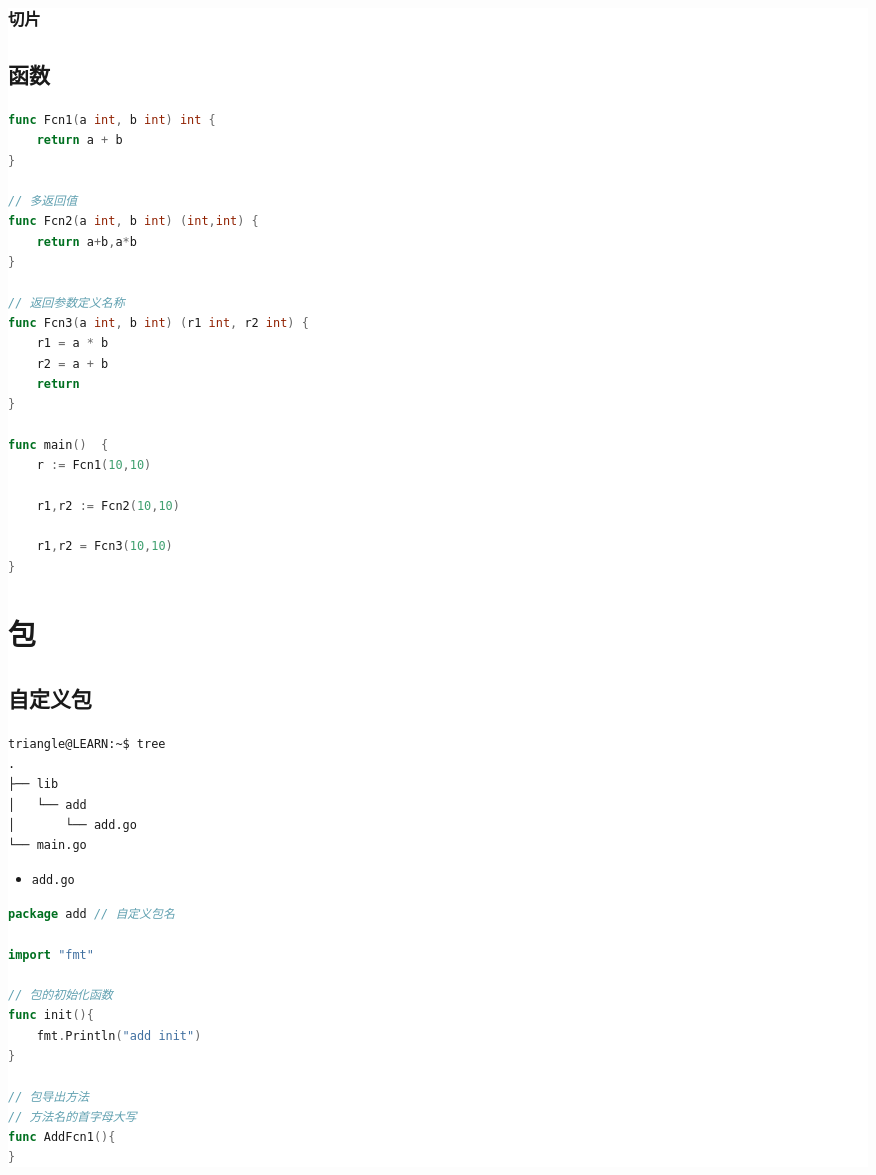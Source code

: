 ### 切片



## 函数

```go
func Fcn1(a int, b int) int {
	return a + b	
}

// 多返回值
func Fcn2(a int, b int) (int,int) {
	return a+b,a*b
}

// 返回参数定义名称
func Fcn3(a int, b int) (r1 int, r2 int) {
	r1 = a * b
	r2 = a + b
	return
}

func main()  {
	r := Fcn1(10,10)

	r1,r2 := Fcn2(10,10)

	r1,r2 = Fcn3(10,10)
}
```




# 包

## 自定义包

```term
triangle@LEARN:~$ tree
.
├── lib
│   └── add
│       └── add.go
└── main.go
```

- `add.go`

```go
package add // 自定义包名

import "fmt"

// 包的初始化函数
func init(){
	fmt.Println("add init")
}

// 包导出方法
// 方法名的首字母大写
func AddFcn1(){
}

```